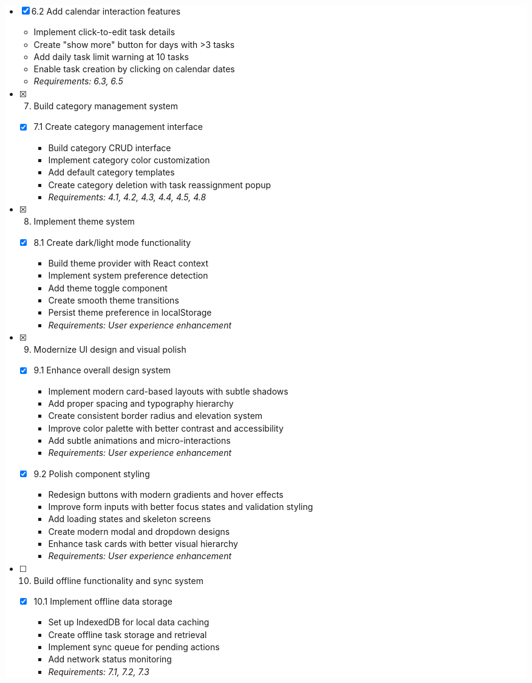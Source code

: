   - [x] 6.2 Add calendar interaction features

    - Implement click-to-edit task details
    - Create "show more" button for days with >3 tasks
    - Add daily task limit warning at 10 tasks
    - Enable task creation by clicking on calendar dates
    - _Requirements: 6.3, 6.5_

- [x] 7. Build category management system

  - [x] 7.1 Create category management interface

    - Build category CRUD interface
    - Implement category color customization
    - Add default category templates
    - Create category deletion with task reassignment popup
    - _Requirements: 4.1, 4.2, 4.3, 4.4, 4.5, 4.8_

- [x] 8. Implement theme system

  - [x] 8.1 Create dark/light mode functionality

    - Build theme provider with React context
    - Implement system preference detection
    - Add theme toggle component
    - Create smooth theme transitions
    - Persist theme preference in localStorage
    - _Requirements: User experience enhancement_

- [x] 9. Modernize UI design and visual polish

  - [x] 9.1 Enhance overall design system

    - Implement modern card-based layouts with subtle shadows
    - Add proper spacing and typography hierarchy
    - Create consistent border radius and elevation system
    - Improve color palette with better contrast and accessibility
    - Add subtle animations and micro-interactions
    - _Requirements: User experience enhancement_

  - [x] 9.2 Polish component styling

    - Redesign buttons with modern gradients and hover effects
    - Improve form inputs with better focus states and validation styling
    - Add loading states and skeleton screens
    - Create modern modal and dropdown designs
    - Enhance task cards with better visual hierarchy
    - _Requirements: User experience enhancement_

- [ ] 10. Build offline functionality and sync system

  - [x] 10.1 Implement offline data storage

    - Set up IndexedDB for local data caching
    - Create offline task storage and retrieval
    - Implement sync queue for pending actions
    - Add network status monitoring
    - _Requirements: 7.1, 7.2, 7.3_

